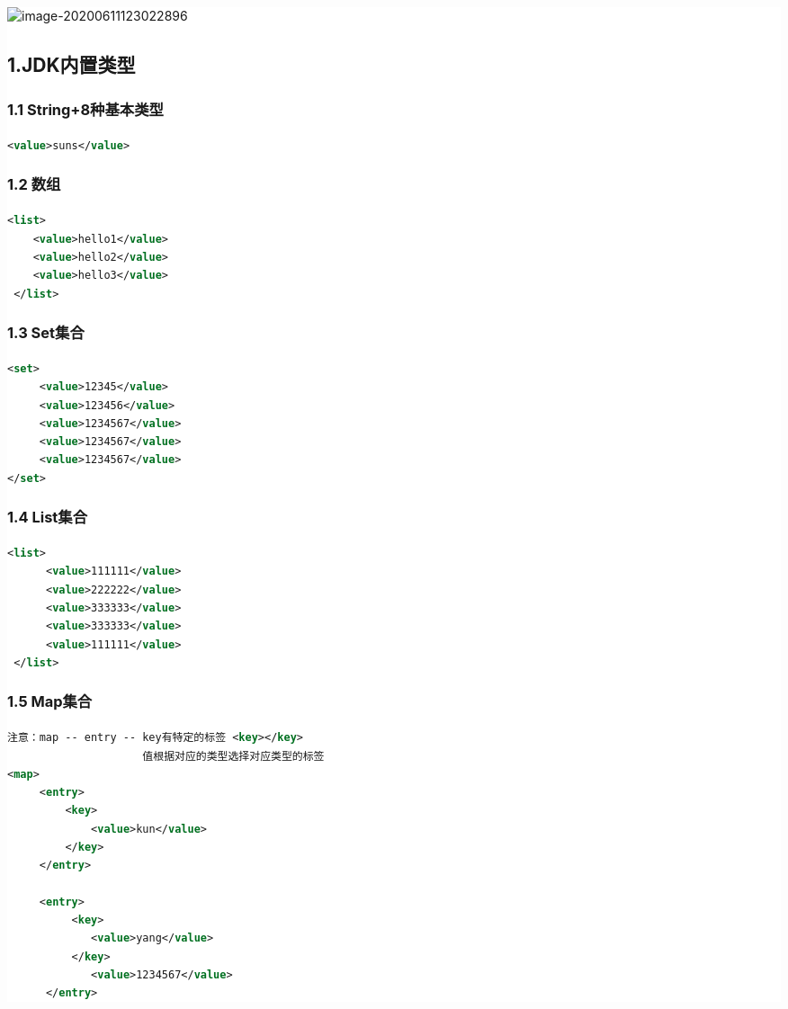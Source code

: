 

![image-20200611123022896](C:\Users\15371\AppData\Roaming\Typora\typora-user-images\image-20200611123022896.png)





## 1.JDK内置类型

### 1.1 String+8种基本类型

~~~xml
<value>suns</value>
~~~

### 1.2 数组

~~~xml
<list>
    <value>hello1</value>
    <value>hello2</value>
    <value>hello3</value>
 </list>
~~~

### 1.3 Set集合

~~~xml
<set>
     <value>12345</value>
     <value>123456</value>
     <value>1234567</value>
     <value>1234567</value>
     <value>1234567</value>
</set>
~~~

### 1.4 List集合

~~~xml
<list>
      <value>111111</value>
      <value>222222</value>
      <value>333333</value>
      <value>333333</value>
      <value>111111</value>
 </list>
~~~

### 1.5 Map集合

~~~xml
注意：map -- entry -- key有特定的标签 <key></key>
					 值根据对应的类型选择对应类型的标签
<map>
     <entry>
         <key>
             <value>kun</value>
         </key>
     </entry>

     <entry>
          <key>
             <value>yang</value>
          </key>
             <value>1234567</value>
      </entry>
~~~
